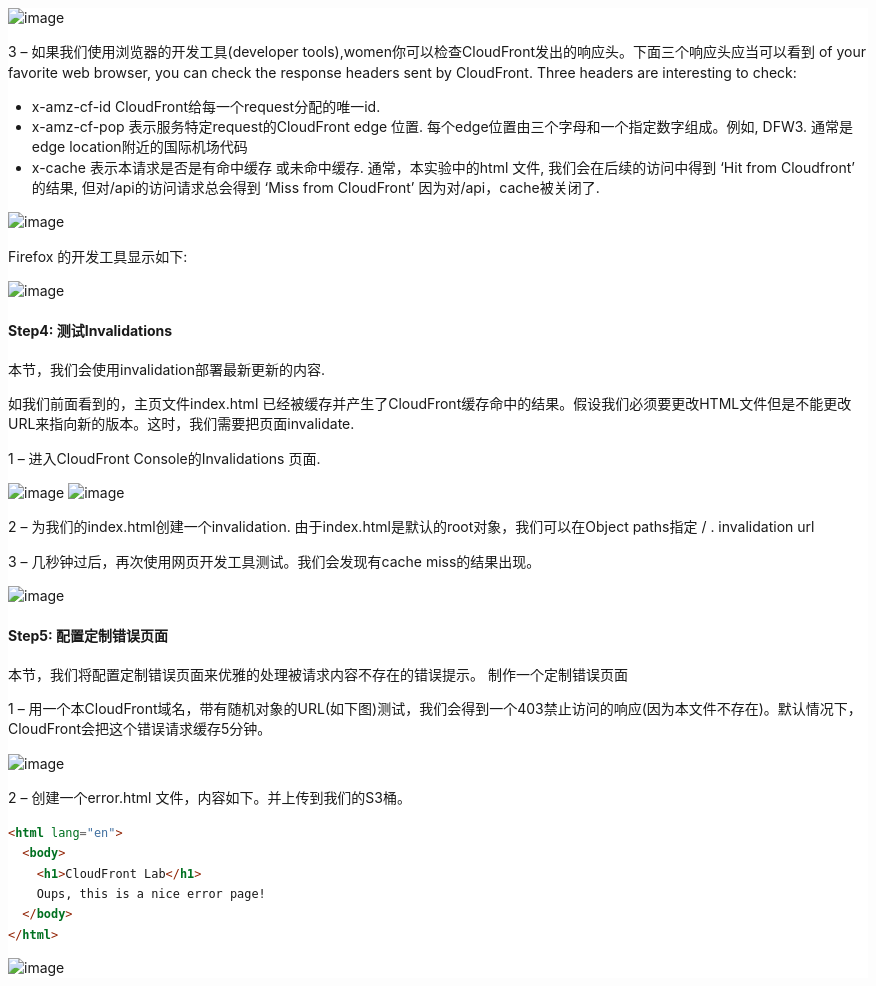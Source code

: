 ![image](/images/lab01/image023.jpg)

3 – 如果我们使用浏览器的开发工具(developer tools),women你可以检查CloudFront发出的响应头。下面三个响应头应当可以看到 of your favorite web browser, you can check the response headers sent by CloudFront. Three headers are interesting to check:

- x-amz-cf-id CloudFront给每一个request分配的唯一id.
- x-amz-cf-pop 表示服务特定request的CloudFront edge 位置. 每个edge位置由三个字母和一个指定数字组成。例如, DFW3. 通常是edge location附近的国际机场代码
- x-cache 表示本请求是否是有命中缓存 或未命中缓存. 通常，本实验中的html 文件, 我们会在后续的访问中得到 ‘Hit from Cloudfront’ 的结果, 但对/api的访问请求总会得到 ‘Miss from CloudFront’ 因为对/api，cache被关闭了.

![image](/images/lab01/image024.jpg)

Firefox 的开发工具显示如下:

![image](/images/lab01/image025.jpg)

#### Step4: 测试Invalidations<span id = "Step4"></span>
本节，我们会使用invalidation部署最新更新的内容.

如我们前面看到的，主页文件index.html 已经被缓存并产生了CloudFront缓存命中的结果。假设我们必须要更改HTML文件但是不能更改URL来指向新的版本。这时，我们需要把页面invalidate.

1 – 进入CloudFront Console的Invalidations 页面.

![image](/images/lab01/image026.jpg)
![image](/images/lab01/image027.jpg)

2 – 为我们的index.html创建一个invalidation. 由于index.html是默认的root对象，我们可以在Object paths指定 / . invalidation url

3 – 几秒钟过后，再次使用网页开发工具测试。我们会发现有cache miss的结果出现。

![image](/images/lab01/image028.png)

#### Step5: 配置定制错误页面<span id = "Step5"></span>

本节，我们将配置定制错误页面来优雅的处理被请求内容不存在的错误提示。
制作一个定制错误页面 

1 – 用一个本CloudFront域名，带有随机对象的URL(如下图)测试，我们会得到一个403禁止访问的响应(因为本文件不存在)。默认情况下，CloudFront会把这个错误请求缓存5分钟。

![image](/images/lab01/image029.jpg)

2 – 创建一个error.html 文件，内容如下。并上传到我们的S3桶。

```html
<html lang="en">
  <body>
    <h1>CloudFront Lab</h1>
    Oups, this is a nice error page!
  </body>
</html>
```
![image](/images/lab01/image030.jpg)
